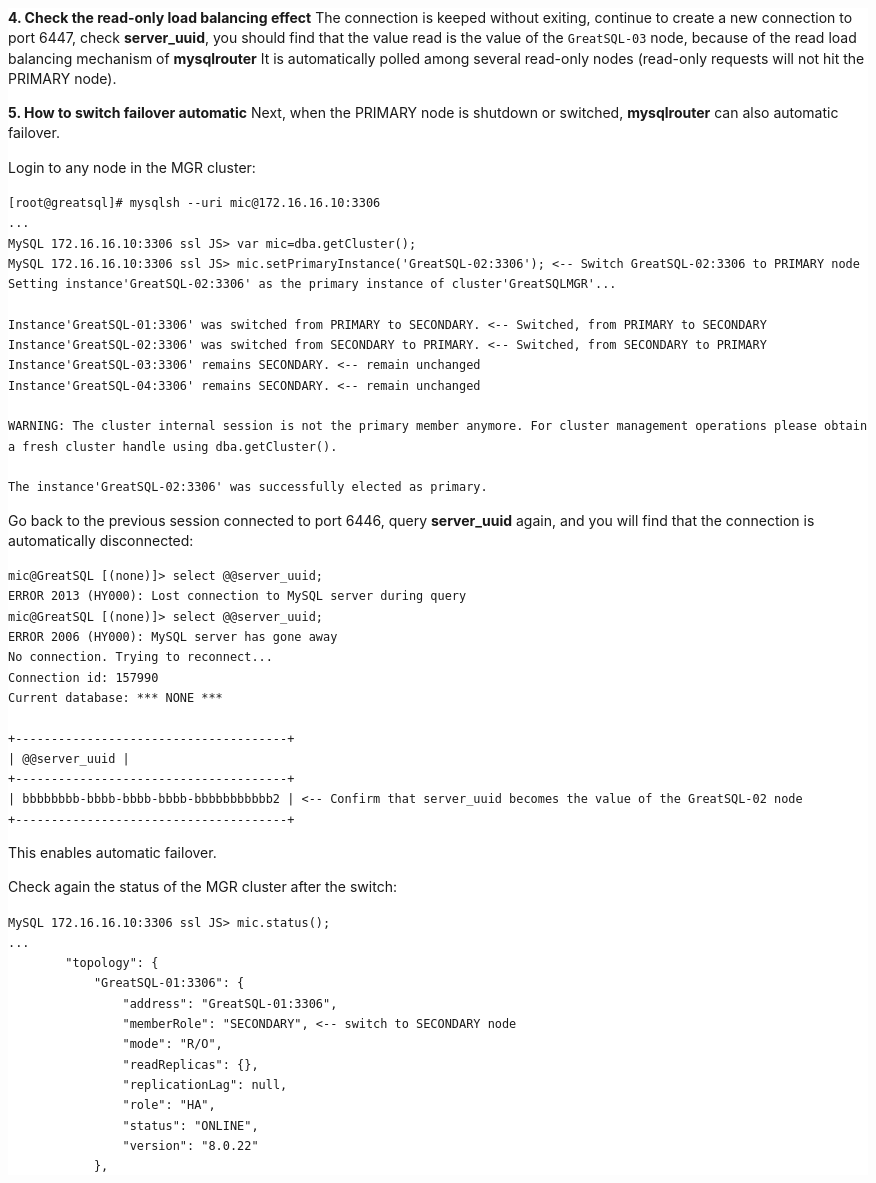 **4. Check the read-only load balancing effect**
The connection is keeped without exiting, continue to create a new connection to port 6447, check **server_uuid**, you should find that the value read is the value of the `GreatSQL-03` node, because of the read load balancing mechanism of **mysqlrouter** It is automatically polled among several read-only nodes (read-only requests will not hit the PRIMARY node).

**5. How to switch failover automatic**
Next, when the PRIMARY node is shutdown or switched, **mysqlrouter** can also automatic failover.

Login to any node in the MGR cluster:
```
[root@greatsql]# mysqlsh --uri mic@172.16.16.10:3306
...
MySQL 172.16.16.10:3306 ssl JS> var mic=dba.getCluster();
MySQL 172.16.16.10:3306 ssl JS> mic.setPrimaryInstance('GreatSQL-02:3306'); <-- Switch GreatSQL-02:3306 to PRIMARY node
Setting instance'GreatSQL-02:3306' as the primary instance of cluster'GreatSQLMGR'...

Instance'GreatSQL-01:3306' was switched from PRIMARY to SECONDARY. <-- Switched, from PRIMARY to SECONDARY
Instance'GreatSQL-02:3306' was switched from SECONDARY to PRIMARY. <-- Switched, from SECONDARY to PRIMARY
Instance'GreatSQL-03:3306' remains SECONDARY. <-- remain unchanged
Instance'GreatSQL-04:3306' remains SECONDARY. <-- remain unchanged

WARNING: The cluster internal session is not the primary member anymore. For cluster management operations please obtain a fresh cluster handle using dba.getCluster().

The instance'GreatSQL-02:3306' was successfully elected as primary.
```

Go back to the previous session connected to port 6446, query **server_uuid** again, and you will find that the connection is automatically disconnected:
```
mic@GreatSQL [(none)]> select @@server_uuid;
ERROR 2013 (HY000): Lost connection to MySQL server during query
mic@GreatSQL [(none)]> select @@server_uuid;
ERROR 2006 (HY000): MySQL server has gone away
No connection. Trying to reconnect...
Connection id: 157990
Current database: *** NONE ***

+--------------------------------------+
| @@server_uuid |
+--------------------------------------+
| bbbbbbbb-bbbb-bbbb-bbbb-bbbbbbbbbbb2 | <-- Confirm that server_uuid becomes the value of the GreatSQL-02 node
+--------------------------------------+
```

This enables automatic failover.

Check again the status of the MGR cluster after the switch:
```
MySQL 172.16.16.10:3306 ssl JS> mic.status();
...
        "topology": {
            "GreatSQL-01:3306": {
                "address": "GreatSQL-01:3306",
                "memberRole": "SECONDARY", <-- switch to SECONDARY node
                "mode": "R/O",
                "readReplicas": {},
                "replicationLag": null,
                "role": "HA",
                "status": "ONLINE",
                "version": "8.0.22"
            },
```